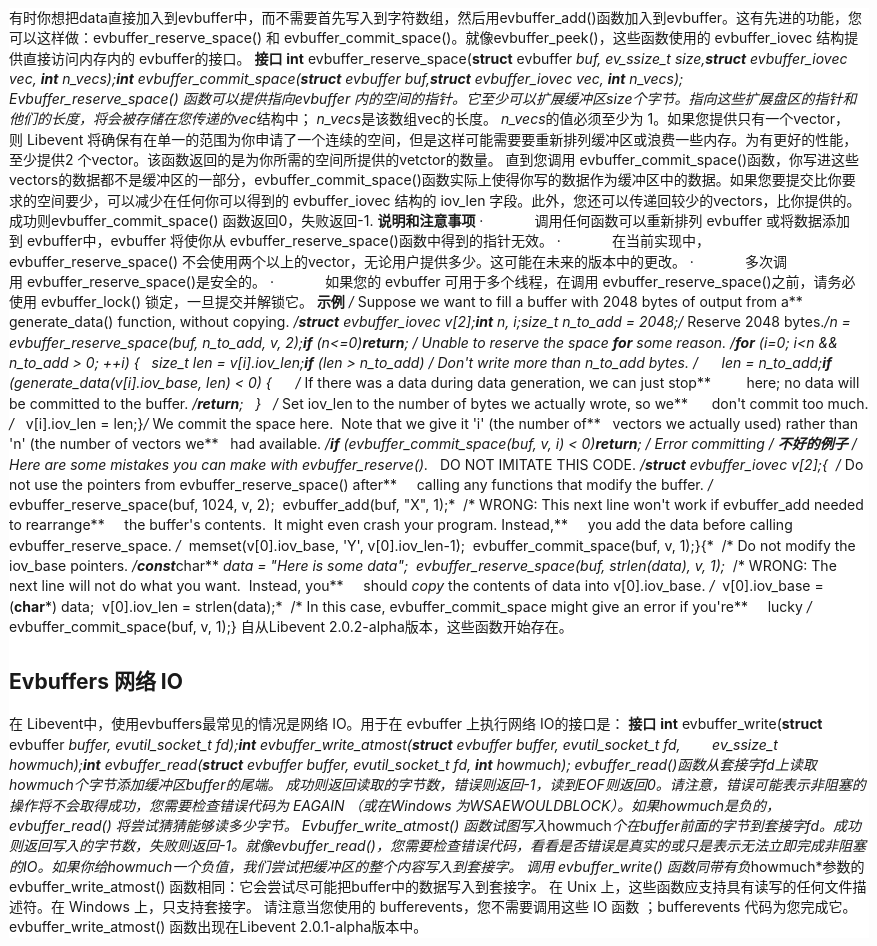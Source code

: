 有时你想把data直接加入到evbuffer中，而不需要首先写入到字符数组，然后用evbuffer_add()函数加入到evbuffer。这有先进的功能，您可以这样做：evbuffer_reserve_space() 和 evbuffer_commit_space()。就像evbuffer_peek()，这些函数使用的 evbuffer_iovec 结构提供直接访问内存内的 evbuffer的接口。
**接口**
**int** evbuffer_reserve_space(**struct** evbuffer *buf, ev_ssize_t size,**struct** evbuffer_iovec *vec, **int** n_vecs);**int** evbuffer_commit_space(**struct** evbuffer *buf,**struct** evbuffer_iovec *vec, **int** n_vecs);
Evbuffer_reserve_space() 函数可以提供指向evbuffer 内的空间的指针。它至少可以扩展缓冲区*size*个字节。指向这些扩展盘区的指针和他们的长度，将会被存储在您传递的*vec*结构中； *n_vecs*是该数组vec的长度。
*n_vecs*的值必须至少为 1。如果您提供只有一个vector，则 Libevent 将确保有在单一的范围为你申请了一个连续的空间，但是这样可能需要要重新排列缓冲区或浪费一些内存。为有更好的性能，至少提供2 个vector。该函数返回的是为你所需的空间所提供的vetctor的数量。
直到您调用 evbuffer_commit_space()函数，你写进这些vectors的数据都不是缓冲区的一部分，evbuffer_commit_space()函数实际上使得你写的数据作为缓冲区中的数据。如果您要提交比你要求的空间要少，可以减少在任何你可以得到的 evbuffer_iovec 结构的 iov_len 字段。此外，您还可以传递回较少的vectors，比你提供的。成功则evbuffer_commit_space() 函数返回0，失败返回-1.
**说明和注意事项**
·             调用任何函数可以重新排列 evbuffer 或将数据添加到 evbuffer中，evbuffer 将使你从 evbuffer_reserve_space()函数中得到的指针无效。
·             在当前实现中，evbuffer_reserve_space() 不会使用两个以上的vector，无论用户提供多少。这可能在未来的版本中的更改。
·             多次调用 evbuffer_reserve_space()是安全的。
·             如果您的 evbuffer 可用于多个线程，在调用 evbuffer_reserve_space()之前，请务必使用 evbuffer_lock() 锁定，一旦提交并解锁它。
**示例**
*/* Suppose we want to fill a buffer with 2048 bytes of output from a**   generate_data() function, without copying. */***struct** evbuffer_iovec v[2];**int** n, i;size_t n_to_add = 2048;*/* Reserve 2048 bytes.*/*n = evbuffer_reserve_space(buf, n_to_add, v, 2);**if** (n<=0)**return**; /* Unable to reserve the space **for** some reason. */**for** (i=0; i<n && n_to_add > 0; ++i) {   size_t len = v[i].iov_len;**if** (len > n_to_add) /* Don't write more than n_to_add bytes. */      len = n_to_add;**if** (generate_data(v[i].iov_base, len) < 0) {*      /* If there was a data during data generation, we can just stop**         here; no data will be committed to the buffer. */***return**;   }*   /* Set iov_len to the number of bytes we actually wrote, so we**      don't commit too much. */*   v[i].iov_len = len;}*/* We commit the space here.  Note that we give it 'i' (the number of**   vectors we actually used) rather than 'n' (the number of vectors we**   had available. */***if** (evbuffer_commit_space(buf, v, i) < 0)**return**; /* Error committing */
**不好的例子**
*/* Here are some mistakes you can make with evbuffer_reserve().**   DO NOT IMITATE THIS CODE. */***struct** evbuffer_iovec v[2];{*  /* Do not use the pointers from evbuffer_reserve_space() after**     calling any functions that modify the buffer. */*  evbuffer_reserve_space(buf, 1024, v, 2);  evbuffer_add(buf, "X", 1);*  /* WRONG: This next line won't work if evbuffer_add needed to rearrange**     the buffer's contents.  It might even crash your program. Instead,**     you add the data before calling evbuffer_reserve_space. */*  memset(v[0].iov_base, 'Y', v[0].iov_len-1);  evbuffer_commit_space(buf, v, 1);}{*  /* Do not modify the iov_base pointers. */***const****char** *data = "Here is some data";  evbuffer_reserve_space(buf, strlen(data), v, 1);*  /* WRONG: The next line will not do what you want.  Instead, you**     should _copy_ the contents of data into v[0].iov_base. */*  v[0].iov_base = (**char***) data;  v[0].iov_len = strlen(data);*  /* In this case, evbuffer_commit_space might give an error if you're**     lucky */*  evbuffer_commit_space(buf, v, 1);}
自从Libevent 2.0.2-alpha版本，这些函数开始存在。
## Evbuffers 网络 IO
在 Libevent中，使用evbuffers最常见的情况是网络 IO。用于在 evbuffer 上执行网络 IO的接口是：
**接口**
**int** evbuffer_write(**struct** evbuffer *buffer, evutil_socket_t fd);**int** evbuffer_write_atmost(**struct** evbuffer *buffer, evutil_socket_t fd,        ev_ssize_t howmuch);**int** evbuffer_read(**struct** evbuffer *buffer, evutil_socket_t fd, **int** howmuch);
evbuffer_read()函数从套接字fd上读取howmuch个字节添加缓冲区buffer的尾端。
成功则返回读取的字节数，错误则返回-1，读到EOF则返回0。请注意，错误可能表示非阻塞的操作将不会取得成功，您需要检查错误代码为 EAGAIN （或在Windows 为WSAEWOULDBLOCK）。如果*howmuch*是负的，evbuffer_read() 将尝试猜猜能够读多少字节。
Evbuffer_write_atmost() 函数试图写入*howmuch*个在buffer前面的字节到套接字fd。成功则返回写入的字节数，失败则返回-1。就像evbuffer_read()，您需要检查错误代码，看看是否错误是真实的或只是表示无法立即完成非阻塞的IO。如果你给howmuch一个负值，我们尝试把缓冲区的整个内容写入到套接字。
调用 evbuffer_write() 函数同带有负*howmuch*参数的evbuffer_write_atmost() 函数相同：它会尝试尽可能把buffer中的数据写入到套接字。
在 Unix 上，这些函数应支持具有读写的任何文件描述符。在 Windows 上，只支持套接字。
请注意当您使用的 bufferevents，您不需要调用这些 IO 函数 ；bufferevents 代码为您完成它。
evbuffer_write_atmost() 函数出现在Libevent 2.0.1-alpha版本中。